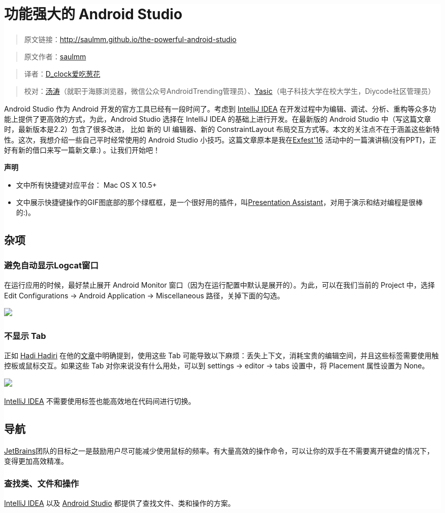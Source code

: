 # 功能强大的 Android Studio

> 原文链接：http://saulmm.github.io/the-powerful-android-studio

> 原文作者：[saulmm](https://github.com/saulmm)

> 译者：[D_clock爱吃葱花](http://www.jianshu.com/users/ec95b5891948/latest_articles)

> 校对：[汤涛](https://www.zhihu.com/people/tangtao)（就职于海豚浏览器，微信公众号AndroidTrending管理员）、[Yasic](https://github.com/Yasic)（电子科技大学在校大学生，Diycode社区管理员）

Android Studio 作为 Android 开发的官方工具已经有一段时间了。考虑到 [IntelliJ IDEA](https://www.jetbrains.com/idea/) 在开发过程中为编辑、调试、分析、重构等众多功能上提供了更高效的方式，为此，Android Studio 选择在 IntelliJ IDEA 的基础上进行开发。在最新版的 Android Studio 中（写这篇文章时，最新版本是2.2）包含了很多改进， 比如 新的 UI 编辑器、新的 ConstraintLayout 布局交互方式等。本文的关注点不在于涵盖这些新特性。这次，我想介绍一些自己平时经常使用的 Android Studio 小技巧。这篇文章原本是我在[Exfest'16](http://exfest.es) 活动中的一篇演讲稿(没有PPT)，正好有新的借口来写一篇新文章:) 。让我们开始吧！

**声明**

- 文中所有快捷键对应平台： Mac OS X 10.5+

- 文中展示快捷键操作的GIF图底部的那个绿框框，是一个很好用的插件，叫[Presentation Assistant](https://plugins.jetbrains.com/plugin/7345)，对用于演示和结对编程是很棒的:)。

## 杂项

### 避免自动显示Logcat窗口

在运行应用的时候，最好禁止展开 Android Monitor 窗口（因为在运行配置中默认是展开的）。为此，可以在我们当前的 Project 中，选择 Edit Configurations -> Android Application -> Miscellaneous 路径，关掉下面的勾选。

![](http://saulmm.github.io/resources/studio/disable_logcat_on_run.gif)

### 不显示 Tab

正如 [Hadi Hadiri](https://twitter.com/hhariri) 在他的[文章](http://hadihariri.com/2014/06/24/no-tabs-in-intellij-idea/)中明确提到，使用这些 Tab 可能导致以下麻烦：丢失上下文，消耗宝贵的编辑空间，并且这些标签需要使用触控板或鼠标交互。如果这些 Tab 对你来说没有什么用处，可以到 settings -> editor -> tabs 设置中，将 Placement 属性设置为 None。

![](http://saulmm.github.io/resources/studio/no_tabs.png)

[IntelliJ IDEA](https://www.jetbrains.com/help/idea/2016.1/navigating-through-the-source-code.html) 不需要使用标签也能高效地在代码间进行切换。

## 导航

[JetBrains](https://www.jetbrains.com/)团队的目标之一是鼓励用户尽可能减少使用鼠标的频率。有大量高效的操作命令，可以让你的双手在不需要离开键盘的情况下，变得更加高效精准。

### 查找类、文件和操作

[IntelliJ IDEA](https://www.jetbrains.com/idea/) 以及 [Android Studio](http://tools.android.com/recent/androidstudio22preview1available) 都提供了查找文件、类和操作的方案。
